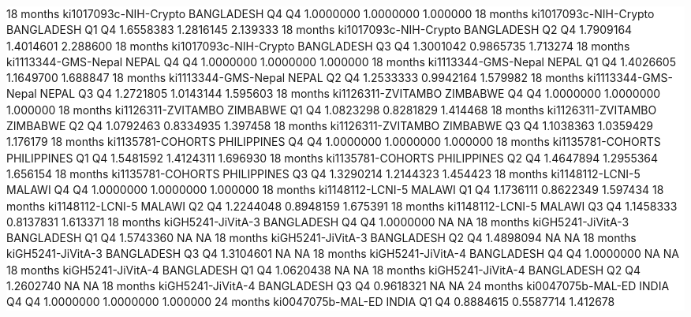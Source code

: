 18 months   ki1017093c-NIH-Crypto     BANGLADESH     Q4                   Q4                1.0000000   1.0000000   1.000000
18 months   ki1017093c-NIH-Crypto     BANGLADESH     Q1                   Q4                1.6558383   1.2816145   2.139333
18 months   ki1017093c-NIH-Crypto     BANGLADESH     Q2                   Q4                1.7909164   1.4014601   2.288600
18 months   ki1017093c-NIH-Crypto     BANGLADESH     Q3                   Q4                1.3001042   0.9865735   1.713274
18 months   ki1113344-GMS-Nepal       NEPAL          Q4                   Q4                1.0000000   1.0000000   1.000000
18 months   ki1113344-GMS-Nepal       NEPAL          Q1                   Q4                1.4026605   1.1649700   1.688847
18 months   ki1113344-GMS-Nepal       NEPAL          Q2                   Q4                1.2533333   0.9942164   1.579982
18 months   ki1113344-GMS-Nepal       NEPAL          Q3                   Q4                1.2721805   1.0143144   1.595603
18 months   ki1126311-ZVITAMBO        ZIMBABWE       Q4                   Q4                1.0000000   1.0000000   1.000000
18 months   ki1126311-ZVITAMBO        ZIMBABWE       Q1                   Q4                1.0823298   0.8281829   1.414468
18 months   ki1126311-ZVITAMBO        ZIMBABWE       Q2                   Q4                1.0792463   0.8334935   1.397458
18 months   ki1126311-ZVITAMBO        ZIMBABWE       Q3                   Q4                1.1038363   1.0359429   1.176179
18 months   ki1135781-COHORTS         PHILIPPINES    Q4                   Q4                1.0000000   1.0000000   1.000000
18 months   ki1135781-COHORTS         PHILIPPINES    Q1                   Q4                1.5481592   1.4124311   1.696930
18 months   ki1135781-COHORTS         PHILIPPINES    Q2                   Q4                1.4647894   1.2955364   1.656154
18 months   ki1135781-COHORTS         PHILIPPINES    Q3                   Q4                1.3290214   1.2144323   1.454423
18 months   ki1148112-LCNI-5          MALAWI         Q4                   Q4                1.0000000   1.0000000   1.000000
18 months   ki1148112-LCNI-5          MALAWI         Q1                   Q4                1.1736111   0.8622349   1.597434
18 months   ki1148112-LCNI-5          MALAWI         Q2                   Q4                1.2244048   0.8948159   1.675391
18 months   ki1148112-LCNI-5          MALAWI         Q3                   Q4                1.1458333   0.8137831   1.613371
18 months   kiGH5241-JiVitA-3         BANGLADESH     Q4                   Q4                1.0000000          NA         NA
18 months   kiGH5241-JiVitA-3         BANGLADESH     Q1                   Q4                1.5743360          NA         NA
18 months   kiGH5241-JiVitA-3         BANGLADESH     Q2                   Q4                1.4898094          NA         NA
18 months   kiGH5241-JiVitA-3         BANGLADESH     Q3                   Q4                1.3104601          NA         NA
18 months   kiGH5241-JiVitA-4         BANGLADESH     Q4                   Q4                1.0000000          NA         NA
18 months   kiGH5241-JiVitA-4         BANGLADESH     Q1                   Q4                1.0620438          NA         NA
18 months   kiGH5241-JiVitA-4         BANGLADESH     Q2                   Q4                1.2602740          NA         NA
18 months   kiGH5241-JiVitA-4         BANGLADESH     Q3                   Q4                0.9618321          NA         NA
24 months   ki0047075b-MAL-ED         INDIA          Q4                   Q4                1.0000000   1.0000000   1.000000
24 months   ki0047075b-MAL-ED         INDIA          Q1                   Q4                0.8884615   0.5587714   1.412678
